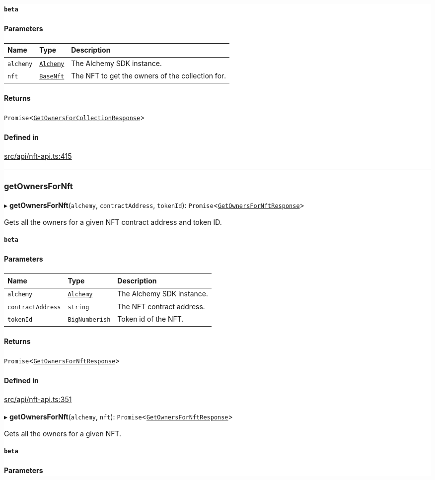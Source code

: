 **`beta`**

#### Parameters

| Name | Type | Description |
| :------ | :------ | :------ |
| `alchemy` | [`Alchemy`](classes/Alchemy.md) | The Alchemy SDK instance. |
| `nft` | [`BaseNft`](interfaces/BaseNft.md) | The NFT to get the owners of the collection for. |

#### Returns

`Promise`<[`GetOwnersForCollectionResponse`](interfaces/GetOwnersForCollectionResponse.md)\>

#### Defined in

[src/api/nft-api.ts:415](https://github.com/alchemyplatform/alchemy-sdk-js/blob/9fe1224/src/api/nft-api.ts#L415)

___

### getOwnersForNft

▸ **getOwnersForNft**(`alchemy`, `contractAddress`, `tokenId`): `Promise`<[`GetOwnersForNftResponse`](interfaces/GetOwnersForNftResponse.md)\>

Gets all the owners for a given NFT contract address and token ID.

**`beta`**

#### Parameters

| Name | Type | Description |
| :------ | :------ | :------ |
| `alchemy` | [`Alchemy`](classes/Alchemy.md) | The Alchemy SDK instance. |
| `contractAddress` | `string` | The NFT contract address. |
| `tokenId` | `BigNumberish` | Token id of the NFT. |

#### Returns

`Promise`<[`GetOwnersForNftResponse`](interfaces/GetOwnersForNftResponse.md)\>

#### Defined in

[src/api/nft-api.ts:351](https://github.com/alchemyplatform/alchemy-sdk-js/blob/9fe1224/src/api/nft-api.ts#L351)

▸ **getOwnersForNft**(`alchemy`, `nft`): `Promise`<[`GetOwnersForNftResponse`](interfaces/GetOwnersForNftResponse.md)\>

Gets all the owners for a given NFT.

**`beta`**

#### Parameters
